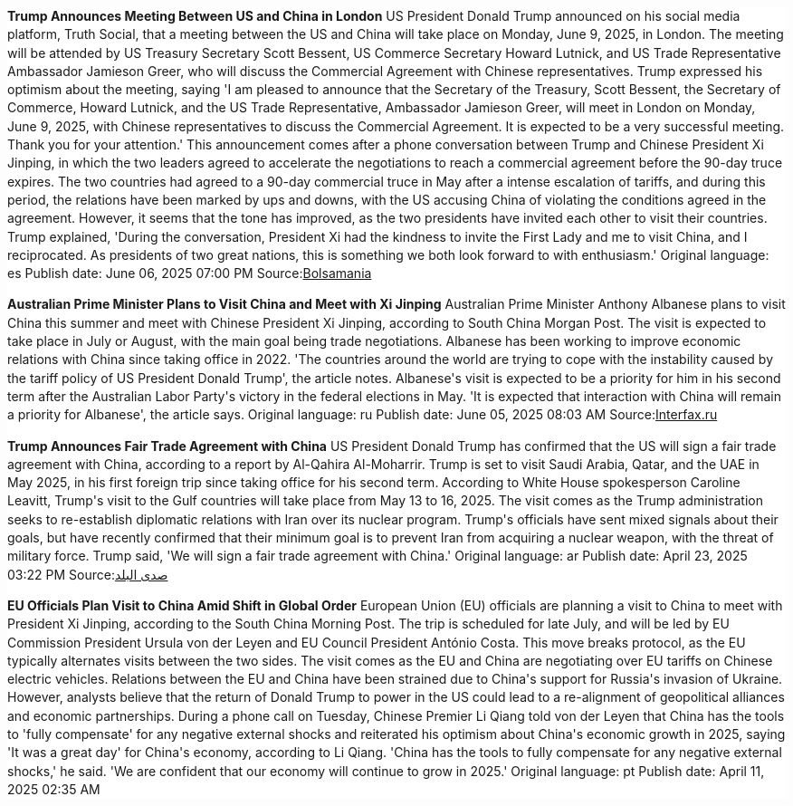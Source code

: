 **Trump Announces Meeting Between US and China in London**
US President Donald Trump announced on his social media platform, Truth Social, that a meeting between the US and China will take place on Monday, June 9, 2025, in London. The meeting will be attended by US Treasury Secretary Scott Bessent, US Commerce Secretary Howard Lutnick, and US Trade Representative Ambassador Jamieson Greer, who will discuss the Commercial Agreement with Chinese representatives. Trump expressed his optimism about the meeting, saying 'I am pleased to announce that the Secretary of the Treasury, Scott Bessent, the Secretary of Commerce, Howard Lutnick, and the US Trade Representative, Ambassador Jamieson Greer, will meet in London on Monday, June 9, 2025, with Chinese representatives to discuss the Commercial Agreement. It is expected to be a very successful meeting. Thank you for your attention.' This announcement comes after a phone conversation between Trump and Chinese President Xi Jinping, in which the two leaders agreed to accelerate the negotiations to reach a commercial agreement before the 90-day truce expires. The two countries had agreed to a 90-day commercial truce in May after a intense escalation of tariffs, and during this period, the relations have been marked by ups and downs, with the US accusing China of violating the conditions agreed in the agreement. However, it seems that the tone has improved, as the two presidents have invited each other to visit their countries. Trump explained, 'During the conversation, President Xi had the kindness to invite the First Lady and me to visit China, and I reciprocated. As presidents of two great nations, this is something we both look forward to with enthusiasm.'
Original language: es
Publish date: June 06, 2025 07:00 PM
Source:[Bolsamania](https://www.bolsamania.com/noticias/economia/trump-anuncia-reunion-estados-unidos-china-lunes-londres--19943156.html)

**Australian Prime Minister Plans to Visit China and Meet with Xi Jinping**
Australian Prime Minister Anthony Albanese plans to visit China this summer and meet with Chinese President Xi Jinping, according to South China Morgan Post. The visit is expected to take place in July or August, with the main goal being trade negotiations. Albanese has been working to improve economic relations with China since taking office in 2022. 'The countries around the world are trying to cope with the instability caused by the tariff policy of US President Donald Trump', the article notes. Albanese's visit is expected to be a priority for him in his second term after the Australian Labor Party's victory in the federal elections in May. 'It is expected that interaction with China will remain a priority for Albanese', the article says.
Original language: ru
Publish date: June 05, 2025 08:03 AM
Source:[Interfax.ru](https://www.interfax.ru/world/1029718)

**Trump Announces Fair Trade Agreement with China**
US President Donald Trump has confirmed that the US will sign a fair trade agreement with China, according to a report by Al-Qahira Al-Moharrir. Trump is set to visit Saudi Arabia, Qatar, and the UAE in May 2025, in his first foreign trip since taking office for his second term. According to White House spokesperson Caroline Leavitt, Trump's visit to the Gulf countries will take place from May 13 to 16, 2025. The visit comes as the Trump administration seeks to re-establish diplomatic relations with Iran over its nuclear program. Trump's officials have sent mixed signals about their goals, but have recently confirmed that their minimum goal is to prevent Iran from acquiring a nuclear weapon, with the threat of military force. Trump said, 'We will sign a fair trade agreement with China.'
Original language: ar
Publish date: April 23, 2025 03:22 PM
Source:[صدى البلد](https://www.elbalad.news/6551974)

**EU Officials Plan Visit to China Amid Shift in Global Order**
European Union (EU) officials are planning a visit to China to meet with President Xi Jinping, according to the South China Morning Post. The trip is scheduled for late July, and will be led by EU Commission President Ursula von der Leyen and EU Council President António Costa. This move breaks protocol, as the EU typically alternates visits between the two sides. The visit comes as the EU and China are negotiating over EU tariffs on Chinese electric vehicles. Relations between the EU and China have been strained due to China's support for Russia's invasion of Ukraine. However, analysts believe that the return of Donald Trump to power in the US could lead to a re-alignment of geopolitical alliances and economic partnerships. During a phone call on Tuesday, Chinese Premier Li Qiang told von der Leyen that China has the tools to 'fully compensate' for any negative external shocks and reiterated his optimism about China's economic growth in 2025, saying 'It was a great day' for China's economy, according to Li Qiang. 'China has the tools to fully compensate for any negative external shocks,' he said. 'We are confident that our economy will continue to grow in 2025.' 
Original language: pt
Publish date: April 11, 2025 02:35 AM